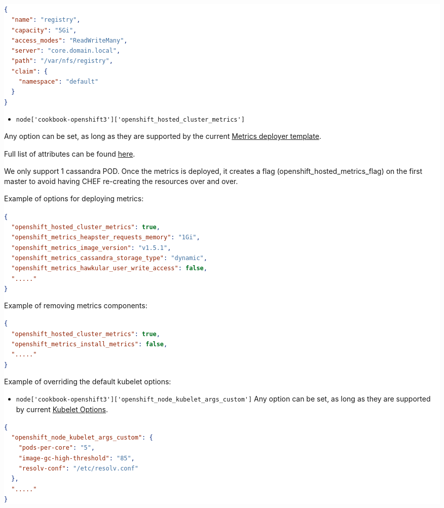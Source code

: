 ```json
{
  "name": "registry",
  "capacity": "5Gi",
  "access_modes": "ReadWriteMany",
  "server": "core.domain.local",
  "path": "/var/nfs/registry",
  "claim": {
    "namespace": "default"
  }
}
```
* `node['cookbook-openshift3']['openshift_hosted_cluster_metrics']`

Any option can be set, as long as they are supported by the current [Metrics deployer template](https://docs.openshift.com/container-platform/latest/install_config/cluster_metrics.html#metrics-ansible-variables).

Full list of attributes can be found [here](https://raw.githubusercontent.com/IshentRas/cookbook-openshift3/master/attributes/metrics.rb).

We only support 1 cassandra POD.
Once the metrics is deployed, it creates a flag (openshift_hosted_metrics_flag) on the first master to avoid having CHEF re-creating the resources over and over.

Example of options for deploying metrics:
```json
{
  "openshift_hosted_cluster_metrics": true,
  "openshift_metrics_heapster_requests_memory": "1Gi",
  "openshift_metrics_image_version": "v1.5.1",
  "openshift_metrics_cassandra_storage_type": "dynamic",
  "openshift_metrics_hawkular_user_write_access": false,
  "....."
}
```
Example of removing metrics components:
```json
{
  "openshift_hosted_cluster_metrics": true,
  "openshift_metrics_install_metrics": false,
  "....."
}
```

Example of overriding the default kubelet options:
* `node['cookbook-openshift3']['openshift_node_kubelet_args_custom']`
Any option can be set, as long as they are supported by current [Kubelet Options](https://kubernetes.io/docs/admin/kubelet/).

```json
{
  "openshift_node_kubelet_args_custom": {
    "pods-per-core": "5",
    "image-gc-high-threshold": "85",
    "resolv-conf": "/etc/resolv.conf"
  },
  "....."
}
```
